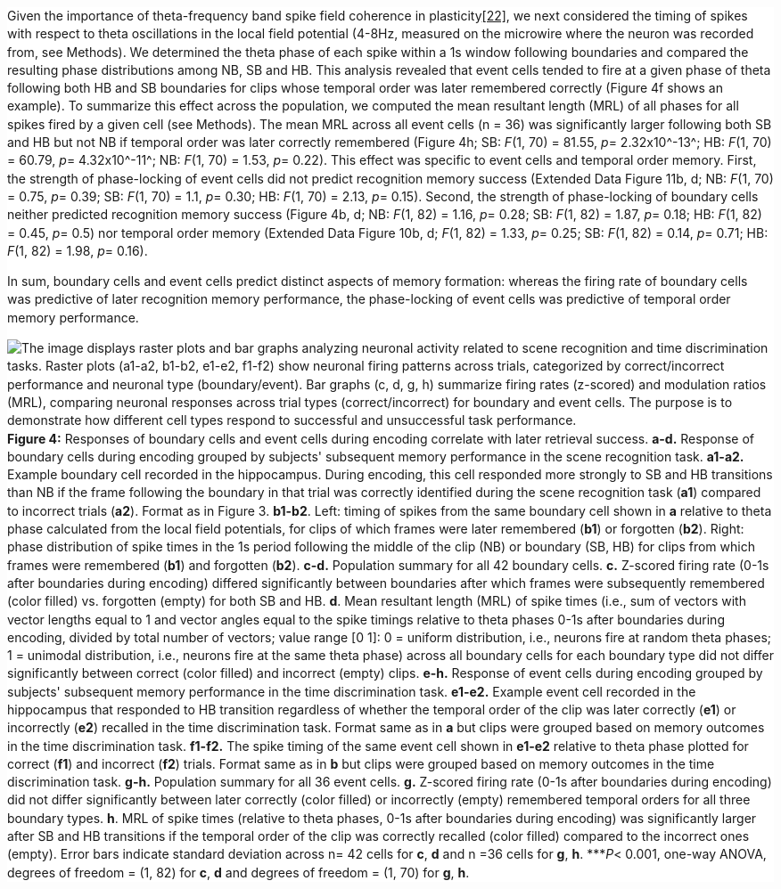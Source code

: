 Given the importance of theta-frequency band spike field coherence in plasticity[[22]](#ref-22), we next considered the timing of spikes with respect to theta oscillations in the local field potential (4-8Hz, measured on the microwire where the neuron was recorded from, see Methods). We determined the theta phase of each spike within a 1s window following boundaries and compared the resulting phase distributions among NB, SB and HB. This analysis revealed that event cells tended to fire at a given phase of theta following both HB and SB boundaries for clips whose temporal order was later remembered correctly (Figure 4f shows an example). To summarize this effect across the population, we computed the mean resultant length (MRL) of all phases for all spikes fired by a given cell (see Methods). The mean MRL across all event cells (n = 36) was significantly larger following both SB and HB but not NB if temporal order was later correctly remembered (Figure 4h; SB: *F*(1, 70) = 81.55, *p*= 2.32x10^-13^; HB: *F*(1, 70) = 60.79, *p*= 4.32x10^-11^; NB: *F*(1, 70) = 1.53, *p*= 0.22). This effect was specific to event cells and temporal order memory. First, the strength of phase-locking of event cells did not predict recognition memory success (Extended Data Figure 11b, d; NB: *F*(1, 70) = 0.75, *p*= 0.39; SB: *F*(1, 70) = 1.1, *p*= 0.30; HB: *F*(1, 70) = 2.13, *p*= 0.15). Second, the strength of phase-locking of boundary cells neither predicted recognition memory success (Figure 4b, d; NB: *F*(1, 82) = 1.16, *p*= 0.28; SB: *F*(1, 82) = 1.87, *p*= 0.18; HB: *F*(1, 82) = 0.45, *p*= 0.5) nor temporal order memory (Extended Data Figure 10b, d; *F*(1, 82) = 1.33, *p*= 0.25; SB: *F*(1, 82) = 0.14, *p*= 0.71; HB: *F*(1, 82) = 1.98, *p*= 0.16).

In sum, boundary cells and event cells predict distinct aspects of memory formation: whereas the firing rate of boundary cells was predictive of later recognition memory performance, the phase-locking of event cells was predictive of temporal order memory performance.

![The image displays raster plots and bar graphs analyzing neuronal activity related to scene recognition and time discrimination tasks. Raster plots (a1-a2, b1-b2, e1-e2, f1-f2) show neuronal firing patterns across trials, categorized by correct/incorrect performance and neuronal type (boundary/event). Bar graphs (c, d, g, h) summarize firing rates (z-scored) and modulation ratios (MRL), comparing neuronal responses across trial types (correct/incorrect) for boundary and event cells. The purpose is to demonstrate how different cell types respond to successful and unsuccessful task performance.](_page_14_Figure_1.jpeg)
**Figure 4:** Responses of boundary cells and event cells during encoding correlate with later retrieval success. **a-d.** Response of boundary cells during encoding grouped by subjects' subsequent memory performance in the scene recognition task. **a1-a2.** Example boundary cell recorded in the hippocampus. During encoding, this cell responded more strongly to SB and HB transitions than NB if the frame following the boundary in that trial was correctly identified during the scene recognition task (**a1**) compared to incorrect trials (**a2**). Format as in Figure 3. **b1-b2**. Left: timing of spikes from the same boundary cell shown in **a** relative to theta phase calculated from the local field potentials, for clips of which frames were later remembered (**b1**) or forgotten (**b2**). Right: phase distribution of spike times in the 1s period following the middle of the clip (NB) or boundary (SB, HB) for clips from which frames were remembered (**b1**) and forgotten (**b2**). **c-d.** Population summary for all 42 boundary cells. **c.** Z-scored firing rate (0-1s after boundaries during encoding) differed significantly between boundaries after which frames were subsequently remembered (color filled) vs. forgotten (empty) for both SB and HB. **d**. Mean resultant length (MRL) of spike times (i.e., sum of vectors with vector lengths equal to 1 and vector angles equal to the spike timings relative to theta phases 0-1s after boundaries during encoding, divided by total number of vectors; value range [0 1]: 0 = uniform distribution, i.e., neurons fire at random theta phases; 1 = unimodal distribution, i.e., neurons fire at the same theta phase) across all boundary cells for each boundary type did not differ significantly between correct (color filled) and incorrect (empty) clips. **e-h.** Response of event cells during encoding grouped by subjects' subsequent memory performance in the time discrimination task. **e1-e2.** Example event cell recorded in the hippocampus that responded to HB transition regardless of whether the temporal order of the clip was later correctly (**e1**) or incorrectly (**e2**) recalled in the time discrimination task. Format same as in **a** but clips were grouped based on memory outcomes in the time discrimination task. **f1-f2.** The spike timing of the same event cell shown in **e1-e2** relative to theta phase plotted for correct (**f1**) and incorrect (**f2**) trials. Format same as in **b** but clips were grouped based on memory outcomes in the time discrimination task. **g-h.** Population summary for all 36 event cells. **g.** Z-scored firing rate (0-1s after boundaries during encoding) did not differ significantly between later correctly (color filled) or incorrectly (empty) remembered temporal orders for all three boundary types. **h**. MRL of spike times (relative to theta phases, 0-1s after boundaries during encoding) was significantly larger after SB and HB transitions if the temporal order of the clip was correctly recalled (color filled) compared to the incorrect ones (empty). Error bars indicate standard deviation across n= 42 cells for **c**, **d** and n =36 cells for **g**, **h**. ****P*< 0.001, one-way ANOVA, degrees of freedom = (1, 82) for **c**, **d** and degrees of freedom = (1, 70) for **g**, **h**.
